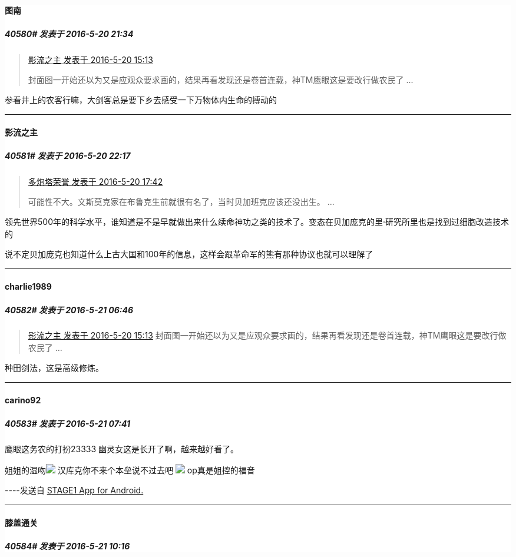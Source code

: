 ####  图南  
##### 40580#       发表于 2016-5-20 21:34


<blockquote><a href="httphttps://bbs.saraba1st.com/2b/forum.php?mod=redirect&amp;goto=findpost&amp;pid=32480923&amp;ptid=98922" target="_blank">影流之主 发表于 2016-5-20 15:13</a>

封面图一开始还以为又是应观众要求画的，结果再看发现还是卷首连载，神TM鹰眼这是要改行做农民了 ...</blockquote>
参看井上的农客行嘛，大剑客总是要下乡去感受一下万物体内生命的搏动的


*****

####  影流之主  
##### 40581#       发表于 2016-5-20 22:17


<blockquote><a href="httphttps://bbs.saraba1st.com/2b/forum.php?mod=redirect&amp;goto=findpost&amp;pid=32482238&amp;ptid=98922" target="_blank">多炮塔荣誉 发表于 2016-5-20 17:42</a>

可能性不大。文斯莫克家在布鲁克生前就很有名了，当时贝加班克应该还没出生。 ...</blockquote>
领先世界500年的科学水平，谁知道是不是早就做出来什么续命神功之类的技术了。变态在贝加庞克的里·研究所里也是找到过细胞改造技术的

说不定贝加庞克也知道什么上古大国和100年的信息，这样会跟革命军的熊有那种协议也就可以理解了


*****

####  charlie1989  
##### 40582#       发表于 2016-5-21 06:46


<blockquote><a href="httphttps://bbs.saraba1st.com/2b/forum.php?mod=redirect&amp;amp;goto=findpost&amp;amp;pid=32480923&amp;amp;ptid=98922" target="_blank">影流之主 发表于 2016-5-20 15:13</a>
封面图一开始还以为又是应观众要求画的，结果再看发现还是卷首连载，神TM鹰眼这是要改行做农民了 ...</blockquote>
种田剑法，这是高级修炼。


*****

####  carino92  
##### 40583#       发表于 2016-5-21 07:41


鹰眼这务农的打扮23333
幽灵女这是长开了啊，越来越好看了。

姐姐的湿吻<img src="https://static.saraba1st.com/image/smiley/face/34.gif" referrerpolicy="no-referrer">
汉库克你不来个本垒说不过去吧 <img src="https://static.saraba1st.com/image/smiley/face/12.gif" referrerpolicy="no-referrer">
op真是姐控的福音


----发送自 [STAGE1 App for Android.](http://stage1.5j4m.com/?1.17)


*****

####  膝盖通关  
##### 40584#       发表于 2016-5-21 10:16
